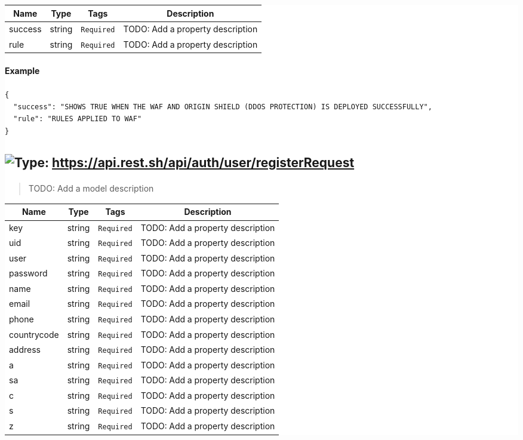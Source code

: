 



| Name | Type | Tags | Description |
|-----------|------| ---- |-------------| 
| success | string |  ``` Required ```  | TODO: Add a property description | 
| rule | string |  ``` Required ```  | TODO: Add a property description | 



#### Example
```
{
  "success": "SHOWS TRUE WHEN THE WAF AND ORIGIN SHIELD (DDOS PROTECTION) IS DEPLOYED SUCCESSFULLY",
  "rule": "RULES APPLIED TO WAF"
}
```



## <a name="https://api.rest.sh/api/auth/user/register_request"></a>![Type: ](https://apidocs.io/img/method.png "https://api.rest.sh/api/auth/user/registerRequest") https://api.rest.sh/api/auth/user/registerRequest



> TODO: Add a model description





| Name | Type | Tags | Description |
|-----------|------| ---- |-------------| 
| key | string |  ``` Required ```  | TODO: Add a property description | 
| uid | string |  ``` Required ```  | TODO: Add a property description | 
| user | string |  ``` Required ```  | TODO: Add a property description | 
| password | string |  ``` Required ```  | TODO: Add a property description | 
| name | string |  ``` Required ```  | TODO: Add a property description | 
| email | string |  ``` Required ```  | TODO: Add a property description | 
| phone | string |  ``` Required ```  | TODO: Add a property description | 
| countrycode | string |  ``` Required ```  | TODO: Add a property description | 
| address | string |  ``` Required ```  | TODO: Add a property description | 
| a | string |  ``` Required ```  | TODO: Add a property description | 
| sa | string |  ``` Required ```  | TODO: Add a property description | 
| c | string |  ``` Required ```  | TODO: Add a property description | 
| s | string |  ``` Required ```  | TODO: Add a property description | 
| z | string |  ``` Required ```  | TODO: Add a property description | 
